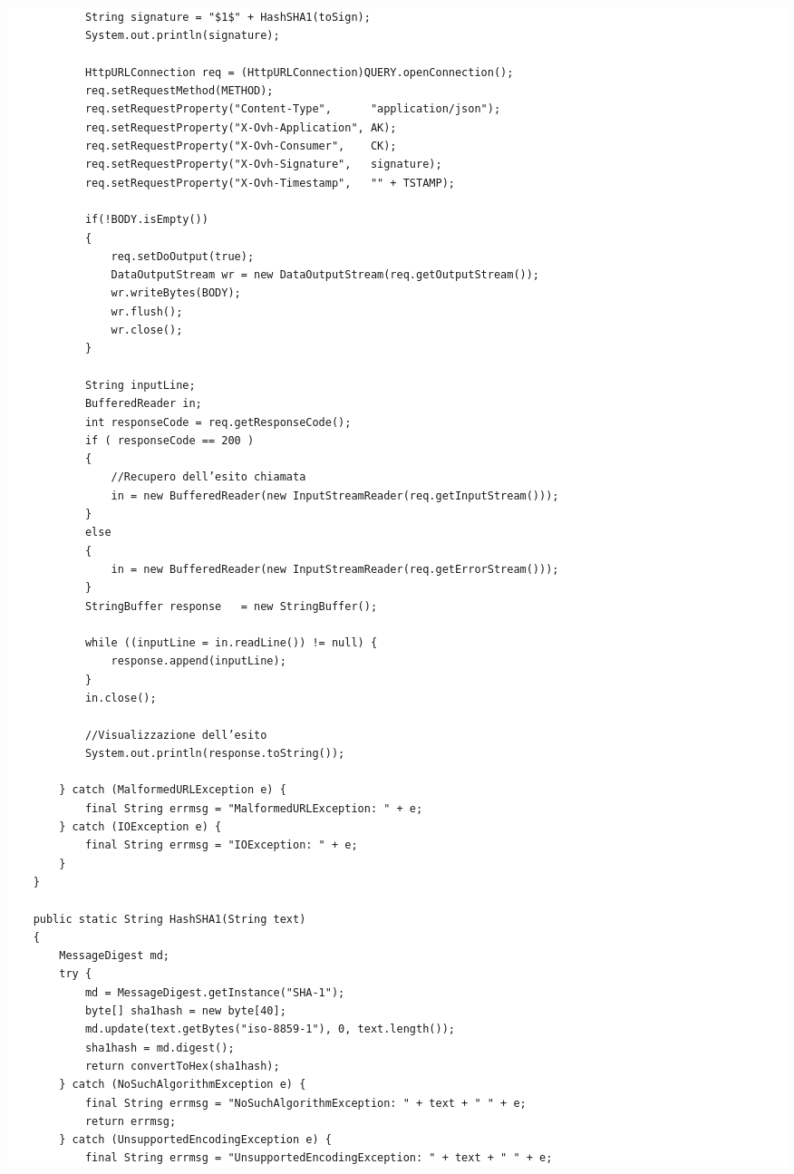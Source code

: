 ```
            String signature = "$1$" + HashSHA1(toSign);
            System.out.println(signature);

            HttpURLConnection req = (HttpURLConnection)QUERY.openConnection();
            req.setRequestMethod(METHOD);
            req.setRequestProperty("Content-Type",      "application/json");
            req.setRequestProperty("X-Ovh-Application", AK);
            req.setRequestProperty("X-Ovh-Consumer",    CK);
            req.setRequestProperty("X-Ovh-Signature",   signature);
            req.setRequestProperty("X-Ovh-Timestamp",   "" + TSTAMP);

            if(!BODY.isEmpty())
            {
                req.setDoOutput(true);
                DataOutputStream wr = new DataOutputStream(req.getOutputStream());
                wr.writeBytes(BODY);
                wr.flush();
                wr.close();
            }

            String inputLine;
            BufferedReader in;
            int responseCode = req.getResponseCode();
            if ( responseCode == 200 )
            {
            	//Recupero dell’esito chiamata
                in = new BufferedReader(new InputStreamReader(req.getInputStream()));
            }
            else
            {
                in = new BufferedReader(new InputStreamReader(req.getErrorStream()));
            }
            StringBuffer response   = new StringBuffer();
     
            while ((inputLine = in.readLine()) != null) {
                response.append(inputLine);
            }
            in.close();
     
            //Visualizzazione dell’esito     
            System.out.println(response.toString());

        } catch (MalformedURLException e) {
            final String errmsg = "MalformedURLException: " + e;
        } catch (IOException e) {
            final String errmsg = "IOException: " + e;
        }
    }

    public static String HashSHA1(String text) 
    {
        MessageDigest md;
        try {
            md = MessageDigest.getInstance("SHA-1");
            byte[] sha1hash = new byte[40];
            md.update(text.getBytes("iso-8859-1"), 0, text.length());
            sha1hash = md.digest();
            return convertToHex(sha1hash);
        } catch (NoSuchAlgorithmException e) {
            final String errmsg = "NoSuchAlgorithmException: " + text + " " + e;
            return errmsg;
        } catch (UnsupportedEncodingException e) {
            final String errmsg = "UnsupportedEncodingException: " + text + " " + e;
```